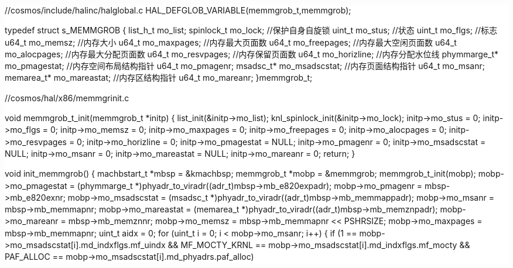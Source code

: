 //cosmos/include/halinc/halglobal.c
HAL_DEFGLOB_VARIABLE(memmgrob_t,memmgrob);

typedef struct s_MEMMGROB
{
    list_h_t mo_list;
    spinlock_t mo_lock;        //保护自身自旋锁
    uint_t mo_stus;            //状态
    uint_t mo_flgs;            //标志
    u64_t mo_memsz;            //内存大小
    u64_t mo_maxpages;         //内存最大页面数
    u64_t mo_freepages;        //内存最大空闲页面数
    u64_t mo_alocpages;        //内存最大分配页面数
    u64_t mo_resvpages;        //内存保留页面数
    u64_t mo_horizline;        //内存分配水位线
    phymmarge_t* mo_pmagestat; //内存空间布局结构指针
    u64_t mo_pmagenr;
    msadsc_t* mo_msadscstat;   //内存页面结构指针
    u64_t mo_msanr;
    memarea_t* mo_mareastat;   //内存区结构指针 
    u64_t mo_mareanr;
}memmgrob_t;

//cosmos/hal/x86/memmgrinit.c

void memmgrob_t_init(memmgrob_t *initp)
{
    list_init(&initp->mo_list);
    knl_spinlock_init(&initp->mo_lock);
    initp->mo_stus = 0;
    initp->mo_flgs = 0;
    initp->mo_memsz = 0;
    initp->mo_maxpages = 0;
    initp->mo_freepages = 0;
    initp->mo_alocpages = 0;
    initp->mo_resvpages = 0;
    initp->mo_horizline = 0;
    initp->mo_pmagestat = NULL;
    initp->mo_pmagenr = 0;
    initp->mo_msadscstat = NULL;
    initp->mo_msanr = 0;
    initp->mo_mareastat = NULL;
    initp->mo_mareanr = 0;
    return;
}

void init_memmgrob()
{
    machbstart_t *mbsp = &kmachbsp;
    memmgrob_t *mobp = &memmgrob;
    memmgrob_t_init(mobp);
    mobp->mo_pmagestat = (phymmarge_t *)phyadr_to_viradr((adr_t)mbsp->mb_e820expadr);
    mobp->mo_pmagenr = mbsp->mb_e820exnr;
    mobp->mo_msadscstat = (msadsc_t *)phyadr_to_viradr((adr_t)mbsp->mb_memmappadr);
    mobp->mo_msanr = mbsp->mb_memmapnr;
    mobp->mo_mareastat = (memarea_t *)phyadr_to_viradr((adr_t)mbsp->mb_memznpadr);
    mobp->mo_mareanr = mbsp->mb_memznnr;
    mobp->mo_memsz = mbsp->mb_memmapnr << PSHRSIZE;
    mobp->mo_maxpages = mbsp->mb_memmapnr;
    uint_t aidx = 0;
    for (uint_t i = 0; i < mobp->mo_msanr; i++)
    {
        if (1 == mobp->mo_msadscstat[i].md_indxflgs.mf_uindx &&
            MF_MOCTY_KRNL == mobp->mo_msadscstat[i].md_indxflgs.mf_mocty &&
            PAF_ALLOC == mobp->mo_msadscstat[i].md_phyadrs.paf_alloc)